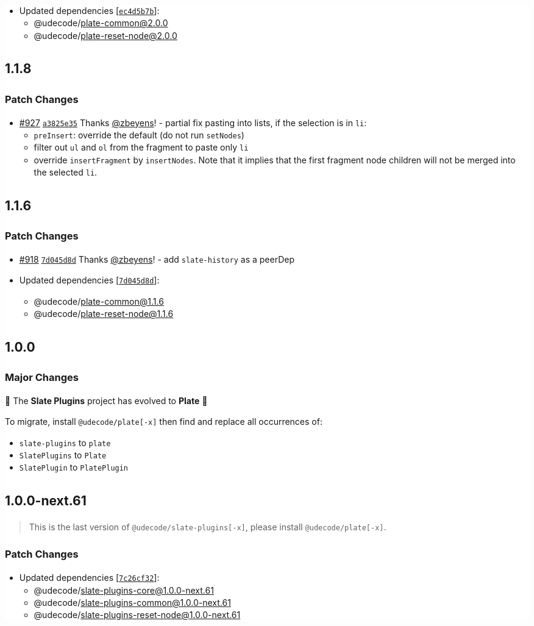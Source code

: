 - Updated dependencies [[`ec4d5b7b`](https://github.com/udecode/plate/commit/ec4d5b7bd01b6fd21ba14a28f782c143d32c7532)]:
  - @udecode/plate-common@2.0.0
  - @udecode/plate-reset-node@2.0.0

## 1.1.8

### Patch Changes

- [#927](https://github.com/udecode/plate/pull/927) [`a3825e35`](https://github.com/udecode/plate/commit/a3825e3556e9980b8cce39d454aa4d3c8ea78586) Thanks [@zbeyens](https://github.com/zbeyens)! - partial fix pasting into lists, if the selection is in `li`:
  - `preInsert`: override the default (do not run `setNodes`)
  - filter out `ul` and `ol` from the fragment to paste only `li`
  - override `insertFragment` by `insertNodes`. Note that it implies that the first fragment node children will not be merged into the selected `li`.

## 1.1.6

### Patch Changes

- [#918](https://github.com/udecode/plate/pull/918) [`7d045d8d`](https://github.com/udecode/plate/commit/7d045d8db39515d4574c5313cc97287486c5866b) Thanks [@zbeyens](https://github.com/zbeyens)! - add `slate-history` as a peerDep

- Updated dependencies [[`7d045d8d`](https://github.com/udecode/plate/commit/7d045d8db39515d4574c5313cc97287486c5866b)]:
  - @udecode/plate-common@1.1.6
  - @udecode/plate-reset-node@1.1.6

## 1.0.0

### Major Changes

🎉 The **Slate Plugins** project has evolved to **Plate** 🎉

To migrate, install `@udecode/plate[-x]` then find and replace all
occurrences of:

- `slate-plugins` to `plate`
- `SlatePlugins` to `Plate`
- `SlatePlugin` to `PlatePlugin`

## 1.0.0-next.61

> This is the last version of `@udecode/slate-plugins[-x]`, please install
> `@udecode/plate[-x]`.

### Patch Changes

- Updated dependencies [[`7c26cf32`](https://github.com/udecode/slate-plugins/commit/7c26cf32e8b501d531c6d823ab55bf361e228bc3)]:
  - @udecode/slate-plugins-core@1.0.0-next.61
  - @udecode/slate-plugins-common@1.0.0-next.61
  - @udecode/slate-plugins-reset-node@1.0.0-next.61
